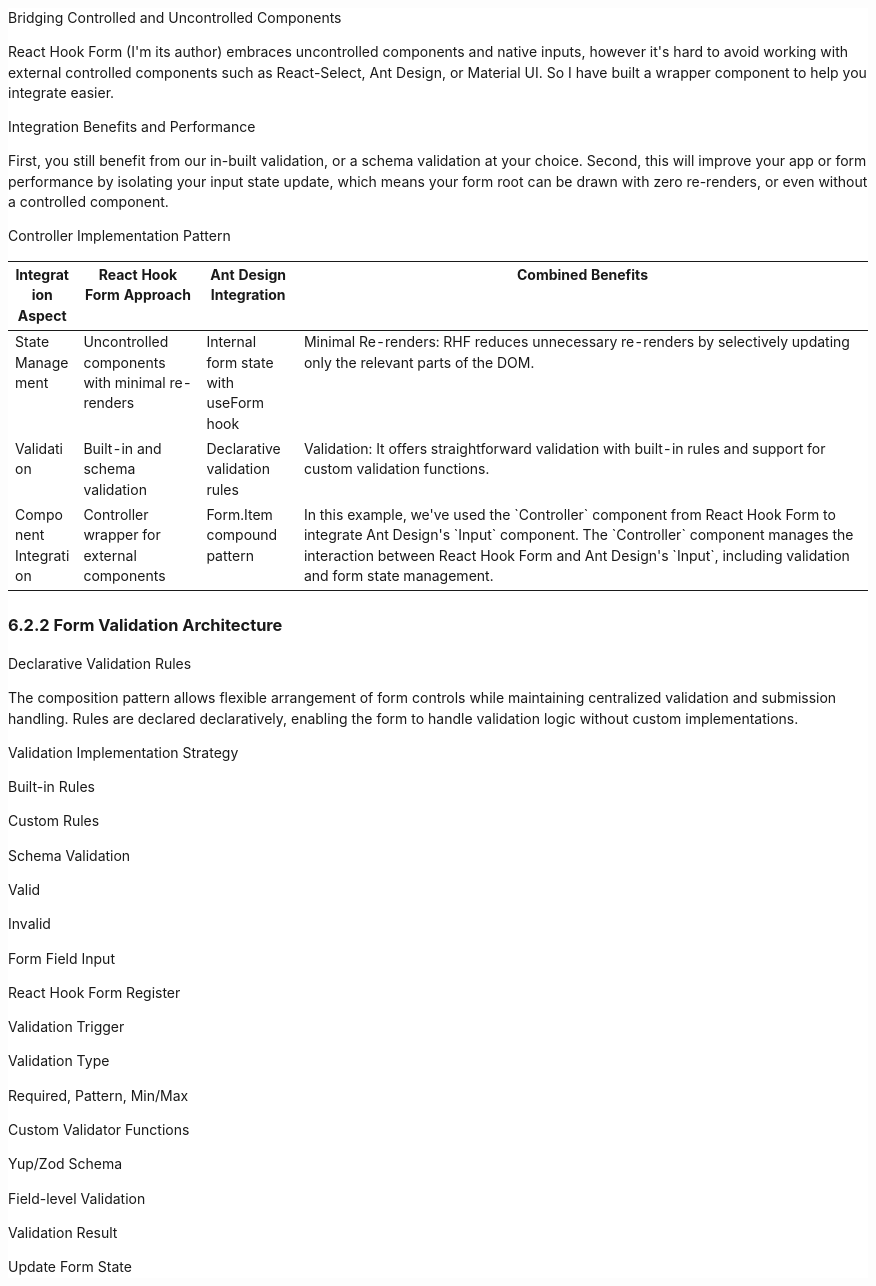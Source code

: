 Bridging Controlled and Uncontrolled Components

React Hook Form (I'm its author) embraces uncontrolled components and native inputs, however it's hard to avoid working with external controlled components such as React-Select, Ant Design, or Material UI. So I have built a wrapper component to help you integrate easier.

Integration Benefits and Performance

First, you still benefit from our in-built validation, or a schema validation at your choice. Second, this will improve your app or form performance by isolating your input state update, which means your form root can be drawn with zero re-renders, or even without a controlled component.

Controller Implementation Pattern

| Integration Aspect | React Hook Form Approach | Ant Design Integration | Combined Benefits |
| ----- | ----- | ----- | ----- |
| State Management | Uncontrolled components with minimal re-renders | Internal form state with useForm hook | Minimal Re-renders: RHF reduces unnecessary re-renders by selectively updating only the relevant parts of the DOM. |
| Validation | Built-in and schema validation | Declarative validation rules | Validation: It offers straightforward validation with built-in rules and support for custom validation functions. |
| Component Integration | Controller wrapper for external components | Form.Item compound pattern | In this example, we've used the \`Controller\` component from React Hook Form to integrate Ant Design's \`Input\` component. The \`Controller\` component manages the interaction between React Hook Form and Ant Design's \`Input\`, including validation and form state management. |

### 6.2.2 Form Validation Architecture

Declarative Validation Rules

The composition pattern allows flexible arrangement of form controls while maintaining centralized validation and submission handling. Rules are declared declaratively, enabling the form to handle validation logic without custom implementations.

Validation Implementation Strategy

Built-in Rules

Custom Rules

Schema Validation

Valid

Invalid

Form Field Input

React Hook Form Register

Validation Trigger

Validation Type

Required, Pattern, Min/Max

Custom Validator Functions

Yup/Zod Schema

Field-level Validation

Validation Result

Update Form State
